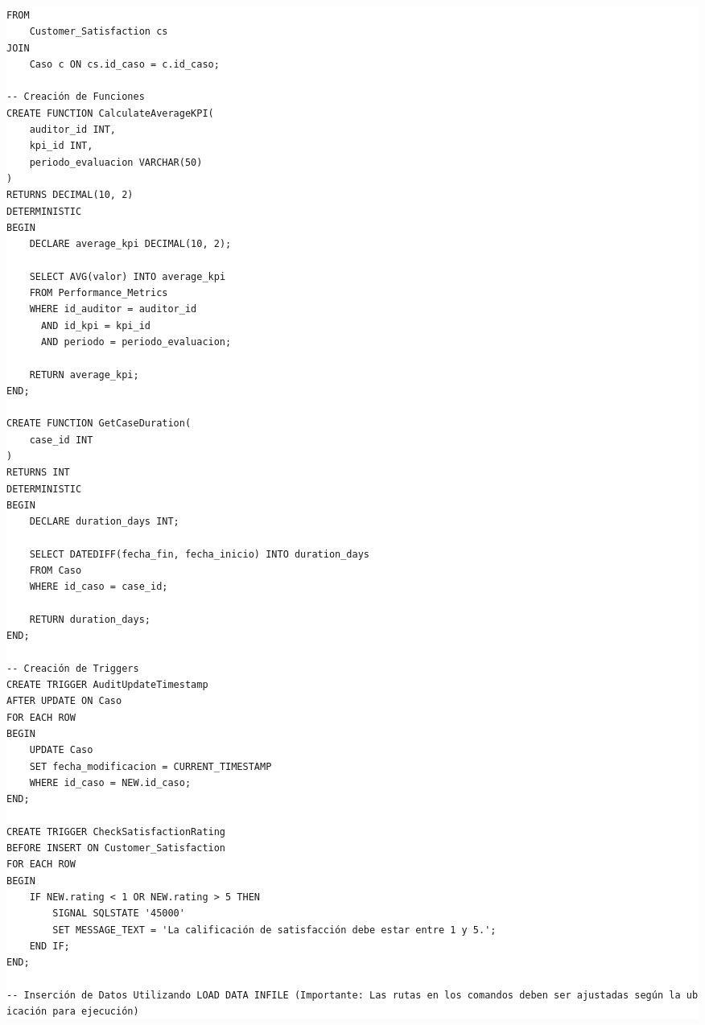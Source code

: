 ```
FROM 
    Customer_Satisfaction cs
JOIN 
    Caso c ON cs.id_caso = c.id_caso;

-- Creación de Funciones
CREATE FUNCTION CalculateAverageKPI(
    auditor_id INT,
    kpi_id INT,
    periodo_evaluacion VARCHAR(50)
)
RETURNS DECIMAL(10, 2)
DETERMINISTIC
BEGIN
    DECLARE average_kpi DECIMAL(10, 2);
    
    SELECT AVG(valor) INTO average_kpi
    FROM Performance_Metrics
    WHERE id_auditor = auditor_id
      AND id_kpi = kpi_id
      AND periodo = periodo_evaluacion;
    
    RETURN average_kpi;
END;

CREATE FUNCTION GetCaseDuration(
    case_id INT
)
RETURNS INT
DETERMINISTIC
BEGIN
    DECLARE duration_days INT;

    SELECT DATEDIFF(fecha_fin, fecha_inicio) INTO duration_days
    FROM Caso
    WHERE id_caso = case_id;

    RETURN duration_days;
END;

-- Creación de Triggers
CREATE TRIGGER AuditUpdateTimestamp
AFTER UPDATE ON Caso
FOR EACH ROW
BEGIN
    UPDATE Caso
    SET fecha_modificacion = CURRENT_TIMESTAMP
    WHERE id_caso = NEW.id_caso;
END;

CREATE TRIGGER CheckSatisfactionRating
BEFORE INSERT ON Customer_Satisfaction
FOR EACH ROW
BEGIN
    IF NEW.rating < 1 OR NEW.rating > 5 THEN
        SIGNAL SQLSTATE '45000'
        SET MESSAGE_TEXT = 'La calificación de satisfacción debe estar entre 1 y 5.';
    END IF;
END;

-- Inserción de Datos Utilizando LOAD DATA INFILE (Importante: Las rutas en los comandos deben ser ajustadas según la ubicación para ejecución)

```